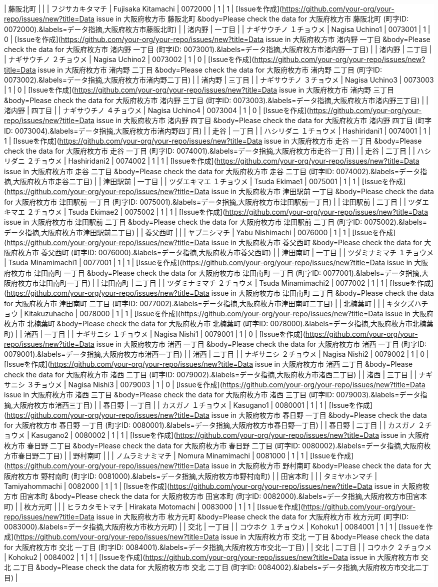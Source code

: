 | 藤阪北町 |  |  | フジサカキタマチ   | Fujisaka Kitamachi | 0072000 | 1 | 1 | [Issueを作成](https://github.com/your-org/your-repo/issues/new?title=Data issue in 大阪府枚方市 藤阪北町  &body=Please check the data for 大阪府枚方市 藤阪北町   (町字ID: 0072000).&labels=データ指摘,大阪府枚方市藤阪北町) |
| 渚内野 | 一丁目 |  | ナギサウチノ １チョウメ  | Nagisa Uchino1 | 0073001 | 1 | 0 | [Issueを作成](https://github.com/your-org/your-repo/issues/new?title=Data issue in 大阪府枚方市 渚内野 一丁目 &body=Please check the data for 大阪府枚方市 渚内野 一丁目  (町字ID: 0073001).&labels=データ指摘,大阪府枚方市渚内野一丁目) |
| 渚内野 | 二丁目 |  | ナギサウチノ ２チョウメ  | Nagisa Uchino2 | 0073002 | 1 | 0 | [Issueを作成](https://github.com/your-org/your-repo/issues/new?title=Data issue in 大阪府枚方市 渚内野 二丁目 &body=Please check the data for 大阪府枚方市 渚内野 二丁目  (町字ID: 0073002).&labels=データ指摘,大阪府枚方市渚内野二丁目) |
| 渚内野 | 三丁目 |  | ナギサウチノ ３チョウメ  | Nagisa Uchino3 | 0073003 | 1 | 0 | [Issueを作成](https://github.com/your-org/your-repo/issues/new?title=Data issue in 大阪府枚方市 渚内野 三丁目 &body=Please check the data for 大阪府枚方市 渚内野 三丁目  (町字ID: 0073003).&labels=データ指摘,大阪府枚方市渚内野三丁目) |
| 渚内野 | 四丁目 |  | ナギサウチノ ４チョウメ  | Nagisa Uchino4 | 0073004 | 1 | 0 | [Issueを作成](https://github.com/your-org/your-repo/issues/new?title=Data issue in 大阪府枚方市 渚内野 四丁目 &body=Please check the data for 大阪府枚方市 渚内野 四丁目  (町字ID: 0073004).&labels=データ指摘,大阪府枚方市渚内野四丁目) |
| 走谷 | 一丁目 |  | ハシリダニ １チョウメ  | Hashiridani1 | 0074001 | 1 | 1 | [Issueを作成](https://github.com/your-org/your-repo/issues/new?title=Data issue in 大阪府枚方市 走谷 一丁目 &body=Please check the data for 大阪府枚方市 走谷 一丁目  (町字ID: 0074001).&labels=データ指摘,大阪府枚方市走谷一丁目) |
| 走谷 | 二丁目 |  | ハシリダニ ２チョウメ  | Hashiridani2 | 0074002 | 1 | 1 | [Issueを作成](https://github.com/your-org/your-repo/issues/new?title=Data issue in 大阪府枚方市 走谷 二丁目 &body=Please check the data for 大阪府枚方市 走谷 二丁目  (町字ID: 0074002).&labels=データ指摘,大阪府枚方市走谷二丁目) |
| 津田駅前 | 一丁目 |  | ツダエキマエ １チョウメ  | Tsuda Ekimae1 | 0075001 | 1 | 1 | [Issueを作成](https://github.com/your-org/your-repo/issues/new?title=Data issue in 大阪府枚方市 津田駅前 一丁目 &body=Please check the data for 大阪府枚方市 津田駅前 一丁目  (町字ID: 0075001).&labels=データ指摘,大阪府枚方市津田駅前一丁目) |
| 津田駅前 | 二丁目 |  | ツダエキマエ ２チョウメ  | Tsuda Ekimae2 | 0075002 | 1 | 1 | [Issueを作成](https://github.com/your-org/your-repo/issues/new?title=Data issue in 大阪府枚方市 津田駅前 二丁目 &body=Please check the data for 大阪府枚方市 津田駅前 二丁目  (町字ID: 0075002).&labels=データ指摘,大阪府枚方市津田駅前二丁目) |
| 養父西町 |  |  | ヤブニシマチ   | Yabu Nishimachi | 0076000 | 1 | 1 | [Issueを作成](https://github.com/your-org/your-repo/issues/new?title=Data issue in 大阪府枚方市 養父西町  &body=Please check the data for 大阪府枚方市 養父西町   (町字ID: 0076000).&labels=データ指摘,大阪府枚方市養父西町) |
| 津田南町 | 一丁目 |  | ツダミナミマチ １チョウメ  | Tsuda Minamimachi1 | 0077001 | 1 | 1 | [Issueを作成](https://github.com/your-org/your-repo/issues/new?title=Data issue in 大阪府枚方市 津田南町 一丁目 &body=Please check the data for 大阪府枚方市 津田南町 一丁目  (町字ID: 0077001).&labels=データ指摘,大阪府枚方市津田南町一丁目) |
| 津田南町 | 二丁目 |  | ツダミナミマチ ２チョウメ  | Tsuda Minamimachi2 | 0077002 | 1 | 1 | [Issueを作成](https://github.com/your-org/your-repo/issues/new?title=Data issue in 大阪府枚方市 津田南町 二丁目 &body=Please check the data for 大阪府枚方市 津田南町 二丁目  (町字ID: 0077002).&labels=データ指摘,大阪府枚方市津田南町二丁目) |
| 北楠葉町 |  |  | キタクズハチョウ   | Kitakuzuhacho | 0078000 | 1 | 1 | [Issueを作成](https://github.com/your-org/your-repo/issues/new?title=Data issue in 大阪府枚方市 北楠葉町  &body=Please check the data for 大阪府枚方市 北楠葉町   (町字ID: 0078000).&labels=データ指摘,大阪府枚方市北楠葉町) |
| 渚西 | 一丁目 |  | ナギサニシ １チョウメ  | Nagisa Nishi1 | 0079001 | 1 | 0 | [Issueを作成](https://github.com/your-org/your-repo/issues/new?title=Data issue in 大阪府枚方市 渚西 一丁目 &body=Please check the data for 大阪府枚方市 渚西 一丁目  (町字ID: 0079001).&labels=データ指摘,大阪府枚方市渚西一丁目) |
| 渚西 | 二丁目 |  | ナギサニシ ２チョウメ  | Nagisa Nishi2 | 0079002 | 1 | 0 | [Issueを作成](https://github.com/your-org/your-repo/issues/new?title=Data issue in 大阪府枚方市 渚西 二丁目 &body=Please check the data for 大阪府枚方市 渚西 二丁目  (町字ID: 0079002).&labels=データ指摘,大阪府枚方市渚西二丁目) |
| 渚西 | 三丁目 |  | ナギサニシ ３チョウメ  | Nagisa Nishi3 | 0079003 | 1 | 0 | [Issueを作成](https://github.com/your-org/your-repo/issues/new?title=Data issue in 大阪府枚方市 渚西 三丁目 &body=Please check the data for 大阪府枚方市 渚西 三丁目  (町字ID: 0079003).&labels=データ指摘,大阪府枚方市渚西三丁目) |
| 春日野 | 一丁目 |  | カスガノ １チョウメ  | Kasugano1 | 0080001 | 1 | 1 | [Issueを作成](https://github.com/your-org/your-repo/issues/new?title=Data issue in 大阪府枚方市 春日野 一丁目 &body=Please check the data for 大阪府枚方市 春日野 一丁目  (町字ID: 0080001).&labels=データ指摘,大阪府枚方市春日野一丁目) |
| 春日野 | 二丁目 |  | カスガノ ２チョウメ  | Kasugano2 | 0080002 | 1 | 1 | [Issueを作成](https://github.com/your-org/your-repo/issues/new?title=Data issue in 大阪府枚方市 春日野 二丁目 &body=Please check the data for 大阪府枚方市 春日野 二丁目  (町字ID: 0080002).&labels=データ指摘,大阪府枚方市春日野二丁目) |
| 野村南町 |  |  | ノムラミナミマチ   | Nomura Minamimachi | 0081000 | 1 | 1 | [Issueを作成](https://github.com/your-org/your-repo/issues/new?title=Data issue in 大阪府枚方市 野村南町  &body=Please check the data for 大阪府枚方市 野村南町   (町字ID: 0081000).&labels=データ指摘,大阪府枚方市野村南町) |
| 田宮本町 |  |  | タミヤホンマチ   | Tamiyahommachi | 0082000 | 1 | 1 | [Issueを作成](https://github.com/your-org/your-repo/issues/new?title=Data issue in 大阪府枚方市 田宮本町  &body=Please check the data for 大阪府枚方市 田宮本町   (町字ID: 0082000).&labels=データ指摘,大阪府枚方市田宮本町) |
| 枚方元町 |  |  | ヒラカタモトマチ   | Hirakata Motomachi | 0083000 | 1 | 1 | [Issueを作成](https://github.com/your-org/your-repo/issues/new?title=Data issue in 大阪府枚方市 枚方元町  &body=Please check the data for 大阪府枚方市 枚方元町   (町字ID: 0083000).&labels=データ指摘,大阪府枚方市枚方元町) |
| 交北 | 一丁目 |  | コウホク １チョウメ  | Kohoku1 | 0084001 | 1 | 1 | [Issueを作成](https://github.com/your-org/your-repo/issues/new?title=Data issue in 大阪府枚方市 交北 一丁目 &body=Please check the data for 大阪府枚方市 交北 一丁目  (町字ID: 0084001).&labels=データ指摘,大阪府枚方市交北一丁目) |
| 交北 | 二丁目 |  | コウホク ２チョウメ  | Kohoku2 | 0084002 | 1 | 1 | [Issueを作成](https://github.com/your-org/your-repo/issues/new?title=Data issue in 大阪府枚方市 交北 二丁目 &body=Please check the data for 大阪府枚方市 交北 二丁目  (町字ID: 0084002).&labels=データ指摘,大阪府枚方市交北二丁目) |